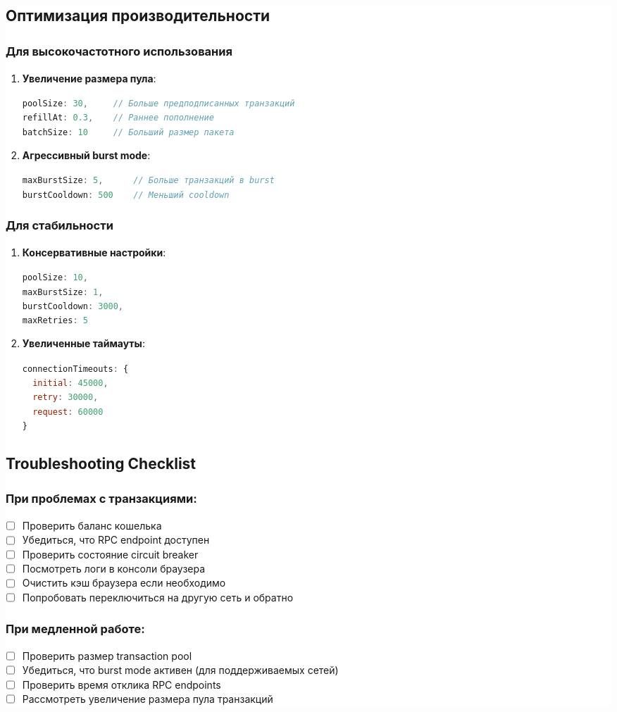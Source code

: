 ## Оптимизация производительности

### Для высокочастотного использования

1. **Увеличение размера пула**:
   ```javascript
   poolSize: 30,     // Больше предподписанных транзакций
   refillAt: 0.3,    // Раннее пополнение
   batchSize: 10     // Больший размер пакета
   ```

2. **Агрессивный burst mode**:
   ```javascript
   maxBurstSize: 5,      // Больше транзакций в burst
   burstCooldown: 500    // Меньший cooldown
   ```

### Для стабильности

1. **Консервативные настройки**:
   ```javascript
   poolSize: 10,
   maxBurstSize: 1,
   burstCooldown: 3000,
   maxRetries: 5
   ```

2. **Увеличенные таймауты**:
   ```javascript
   connectionTimeouts: {
     initial: 45000,
     retry: 30000,
     request: 60000
   }
   ```

## Troubleshooting Checklist

### При проблемах с транзакциями:

- [ ] Проверить баланс кошелька
- [ ] Убедиться, что RPC endpoint доступен
- [ ] Проверить состояние circuit breaker
- [ ] Посмотреть логи в консоли браузера
- [ ] Очистить кэш браузера если необходимо
- [ ] Попробовать переключиться на другую сеть и обратно

### При медленной работе:

- [ ] Проверить размер transaction pool
- [ ] Убедиться, что burst mode активен (для поддерживаемых сетей)
- [ ] Проверить время отклика RPC endpoints
- [ ] Рассмотреть увеличение размера пула транзакций
